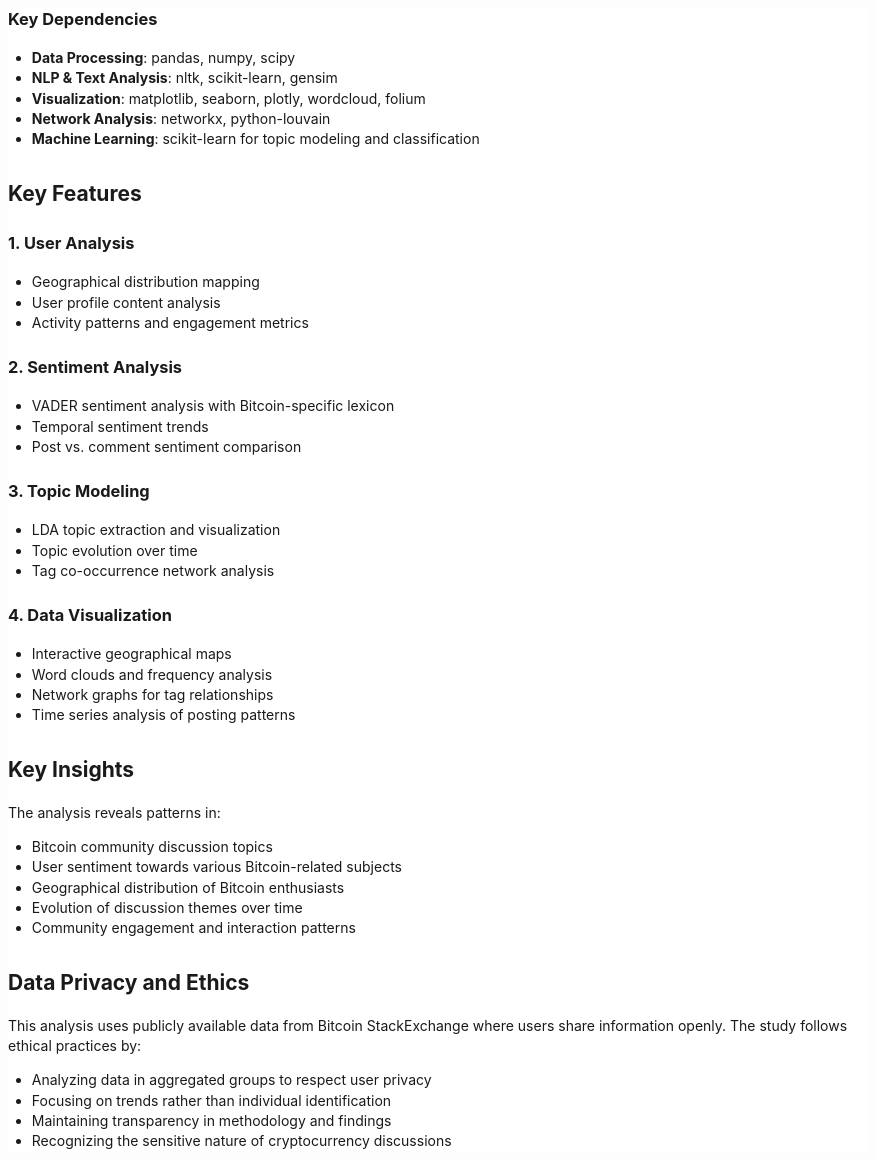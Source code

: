 ### Key Dependencies

- **Data Processing**: pandas, numpy, scipy
- **NLP & Text Analysis**: nltk, scikit-learn, gensim
- **Visualization**: matplotlib, seaborn, plotly, wordcloud, folium
- **Network Analysis**: networkx, python-louvain
- **Machine Learning**: scikit-learn for topic modeling and classification

## Key Features

### 1. User Analysis
- Geographical distribution mapping
- User profile content analysis
- Activity patterns and engagement metrics

### 2. Sentiment Analysis
- VADER sentiment analysis with Bitcoin-specific lexicon
- Temporal sentiment trends
- Post vs. comment sentiment comparison

### 3. Topic Modeling
- LDA topic extraction and visualization
- Topic evolution over time
- Tag co-occurrence network analysis

### 4. Data Visualization
- Interactive geographical maps
- Word clouds and frequency analysis
- Network graphs for tag relationships
- Time series analysis of posting patterns

## Key Insights

The analysis reveals patterns in:
- Bitcoin community discussion topics
- User sentiment towards various Bitcoin-related subjects
- Geographical distribution of Bitcoin enthusiasts
- Evolution of discussion themes over time
- Community engagement and interaction patterns

## Data Privacy and Ethics

This analysis uses publicly available data from Bitcoin StackExchange where users share information openly. The study follows ethical practices by:
- Analyzing data in aggregated groups to respect user privacy
- Focusing on trends rather than individual identification
- Maintaining transparency in methodology and findings
- Recognizing the sensitive nature of cryptocurrency discussions
